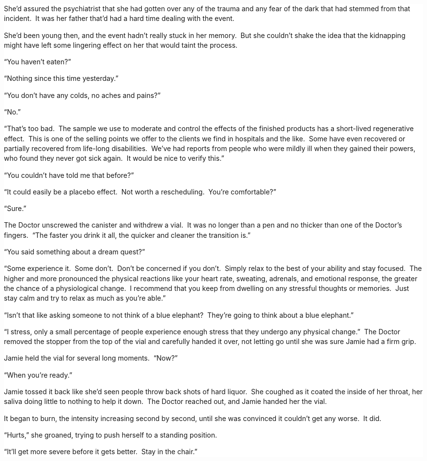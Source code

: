 She’d assured the psychiatrist that she had gotten over any of the trauma and any fear of the dark that had stemmed from that incident.  It was her father that’d had a hard time dealing with the event.

She’d been young then, and the event hadn’t really stuck in her memory.  But she couldn’t shake the idea that the kidnapping might have left some lingering effect on her that would taint the process.

“You haven’t eaten?”

“Nothing since this time yesterday.”

“You don’t have any colds, no aches and pains?”

“No.”

“That’s too bad.  The sample we use to moderate and control the effects of the finished products has a short-lived regenerative effect.  This is one of the selling points we offer to the clients we find in hospitals and the like.  Some have even recovered or partially recovered from life-long disabilities.  We’ve had reports from people who were mildly ill when they gained their powers, who found they never got sick again.  It would be nice to verify this.”

“You couldn’t have told me that before?”

“It could easily be a placebo effect.  Not worth a rescheduling.  You’re comfortable?”

“Sure.”

The Doctor unscrewed the canister and withdrew a vial.  It was no longer than a pen and no thicker than one of the Doctor’s fingers.  “The faster you drink it all, the quicker and cleaner the transition is.”

“You said something about a dream quest?”

“Some experience it.  Some don’t.  Don’t be concerned if you don’t.  Simply relax to the best of your ability and stay focused.  The higher and more pronounced the physical reactions like your heart rate, sweating, adrenals, and emotional response, the greater the chance of a physiological change.  I recommend that you keep from dwelling on any stressful thoughts or memories.  Just stay calm and try to relax as much as you’re able.”

“Isn’t that like asking someone to not think of a blue elephant?  They’re going to think about a blue elephant.”

“I stress, only a small percentage of people experience enough stress that they undergo any physical change.”  The Doctor removed the stopper from the top of the vial and carefully handed it over, not letting go until she was sure Jamie had a firm grip.

Jamie held the vial for several long moments.  “Now?”

“When you’re ready.”

Jamie tossed it back like she’d seen people throw back shots of hard liquor.  She coughed as it coated the inside of her throat, her saliva doing little to nothing to help it down.  The Doctor reached out, and Jamie handed her the vial.

It began to burn, the intensity increasing second by second, until she was convinced it couldn’t get any worse.  It did.

“Hurts,” she groaned, trying to push herself to a standing position.

“It’ll get more severe before it gets better.  Stay in the chair.”
